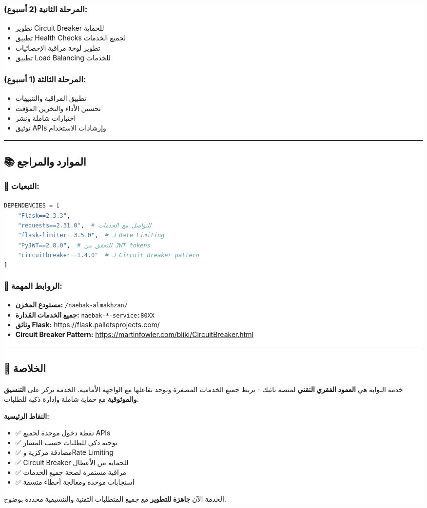 ### **المرحلة الثانية (2 أسبوع):**
- تطوير Circuit Breaker للحماية
- تطبيق Health Checks لجميع الخدمات
- تطوير لوحة مراقبة الإحصائيات
- تطبيق Load Balancing للخدمات

### **المرحلة الثالثة (1 أسبوع):**
- تطبيق المراقبة والتنبيهات
- تحسين الأداء والتخزين المؤقت
- اختبارات شاملة ونشر
- توثيق APIs وإرشادات الاستخدام

---

## 📚 **الموارد والمراجع**

### **🔧 التبعيات:**
```python
DEPENDENCIES = [
    "Flask==2.3.3",
    "requests==2.31.0",  # للتواصل مع الخدمات
    "flask-limiter==3.5.0",  # لـ Rate Limiting
    "PyJWT==2.8.0",  # للتحقق من JWT tokens
    "circuitbreaker==1.4.0"  # لـ Circuit Breaker pattern
]
```

### **🔗 الروابط المهمة:**
- **مستودع المخزن:** `/naebak-almakhzan/`
- **جميع الخدمات المُدارة:** `naebak-*-service:80XX`
- **وثائق Flask:** https://flask.palletsprojects.com/
- **Circuit Breaker Pattern:** https://martinfowler.com/bliki/CircuitBreaker.html

---

## 🎯 **الخلاصة**

خدمة البوابة هي **العمود الفقري التقني** لمنصة نائبك - تربط جميع الخدمات المصغرة وتوحد تفاعلها مع الواجهة الأمامية. الخدمة تركز على **التنسيق والموثوقية** مع حماية شاملة وإدارة ذكية للطلبات.

**النقاط الرئيسية:**
- ✅ نقطة دخول موحدة لجميع APIs
- ✅ توجيه ذكي للطلبات حسب المسار
- ✅ مصادقة مركزية وRate Limiting
- ✅ Circuit Breaker للحماية من الأعطال
- ✅ مراقبة مستمرة لصحة جميع الخدمات
- ✅ استجابات موحدة ومعالجة أخطاء متسقة

الخدمة الآن **جاهزة للتطوير** مع جميع المتطلبات التقنية والتنسيقية محددة بوضوح.
